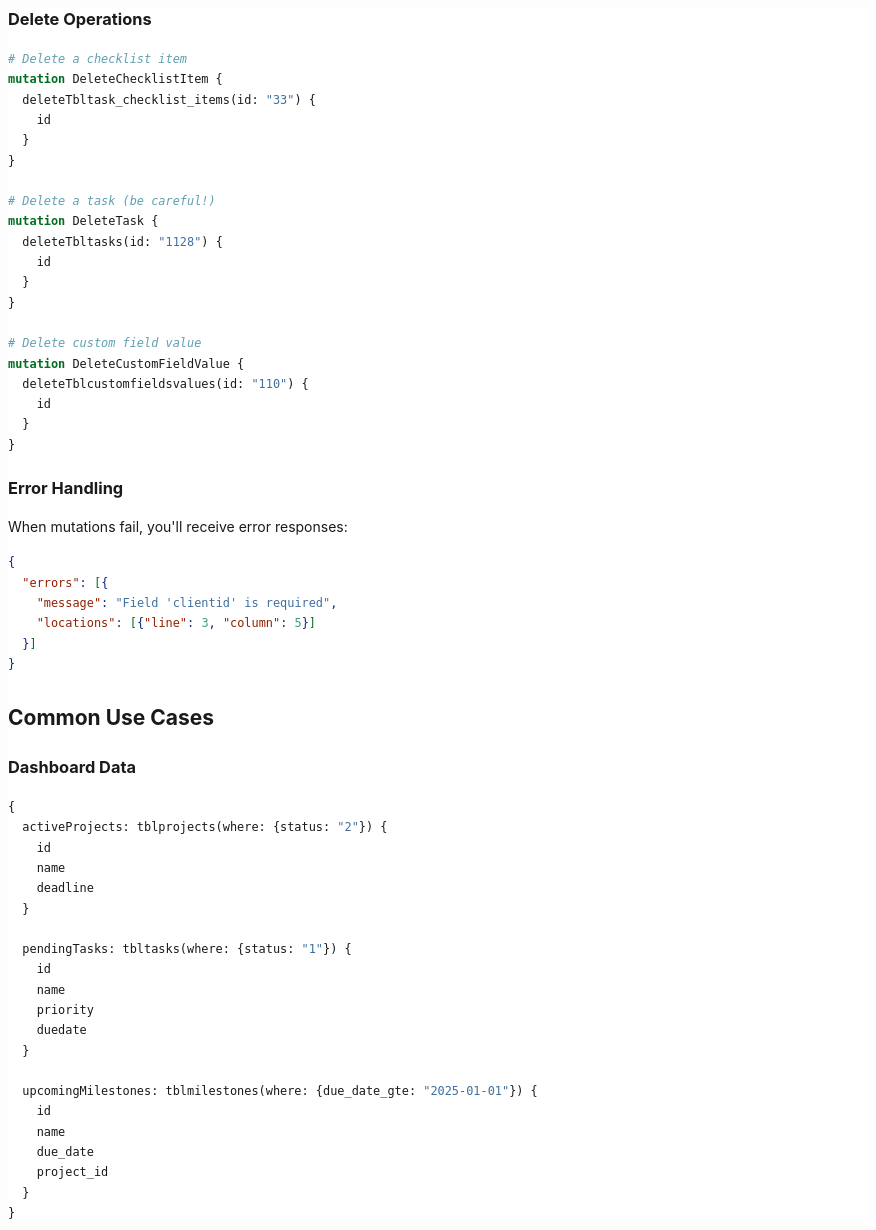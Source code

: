 ### Delete Operations

```graphql
# Delete a checklist item
mutation DeleteChecklistItem {
  deleteTbltask_checklist_items(id: "33") {
    id
  }
}

# Delete a task (be careful!)
mutation DeleteTask {
  deleteTbltasks(id: "1128") {
    id
  }
}

# Delete custom field value
mutation DeleteCustomFieldValue {
  deleteTblcustomfieldsvalues(id: "110") {
    id
  }
}
```

### Error Handling

When mutations fail, you'll receive error responses:

```json
{
  "errors": [{
    "message": "Field 'clientid' is required",
    "locations": [{"line": 3, "column": 5}]
  }]
}
```

## Common Use Cases

### Dashboard Data
```graphql
{
  activeProjects: tblprojects(where: {status: "2"}) {
    id
    name
    deadline
  }
  
  pendingTasks: tbltasks(where: {status: "1"}) {
    id
    name
    priority
    duedate
  }
  
  upcomingMilestones: tblmilestones(where: {due_date_gte: "2025-01-01"}) {
    id
    name
    due_date
    project_id
  }
}
```
